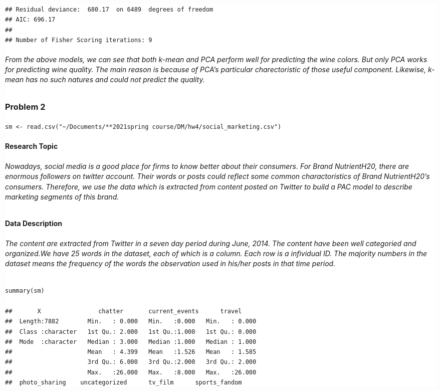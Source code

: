     ## Residual deviance:  680.17  on 6489  degrees of freedom
    ## AIC: 696.17
    ## 
    ## Number of Fisher Scoring iterations: 9

###### From the above models, we can see that both k-mean and PCA perform well for predicting the wine colors. But only PCA works for predicting wine quality. The main reason is because of PCA’s particular charectoristic of those useful component. Likewise, k-mean has no such natures and could not predict the quality.

### Problem 2

    sm <- read.csv("~/Documents/**2021spring course/DM/hw4/social_marketing.csv")

#### Research Topic

###### Nowadays, social media is a good place for firms to know better about their consumers. For Brand NutrientH20, there are enormous followers on twitter account. Their words or posts could reflect some common charactoristics of Brand NutrientH20’s consumers. Therefore, we use the data which is extracted from content posted on Twitter to build a PAC model to describe marketing segments of this brand.

#### Data Description

###### The content are extracted from Twitter in a seven day period during June, 2014. The content have been well categoried and organized.We have 25 words in the dataset, each of which is a column. Each row is a infividual ID. The majority numbers in the dataset means the frequency of the words the observation used in his/her posts in that time period.

    summary(sm)

    ##       X                chatter       current_events      travel      
    ##  Length:7882        Min.   : 0.000   Min.   :0.000   Min.   : 0.000  
    ##  Class :character   1st Qu.: 2.000   1st Qu.:1.000   1st Qu.: 0.000  
    ##  Mode  :character   Median : 3.000   Median :1.000   Median : 1.000  
    ##                     Mean   : 4.399   Mean   :1.526   Mean   : 1.585  
    ##                     3rd Qu.: 6.000   3rd Qu.:2.000   3rd Qu.: 2.000  
    ##                     Max.   :26.000   Max.   :8.000   Max.   :26.000  
    ##  photo_sharing    uncategorized      tv_film      sports_fandom   